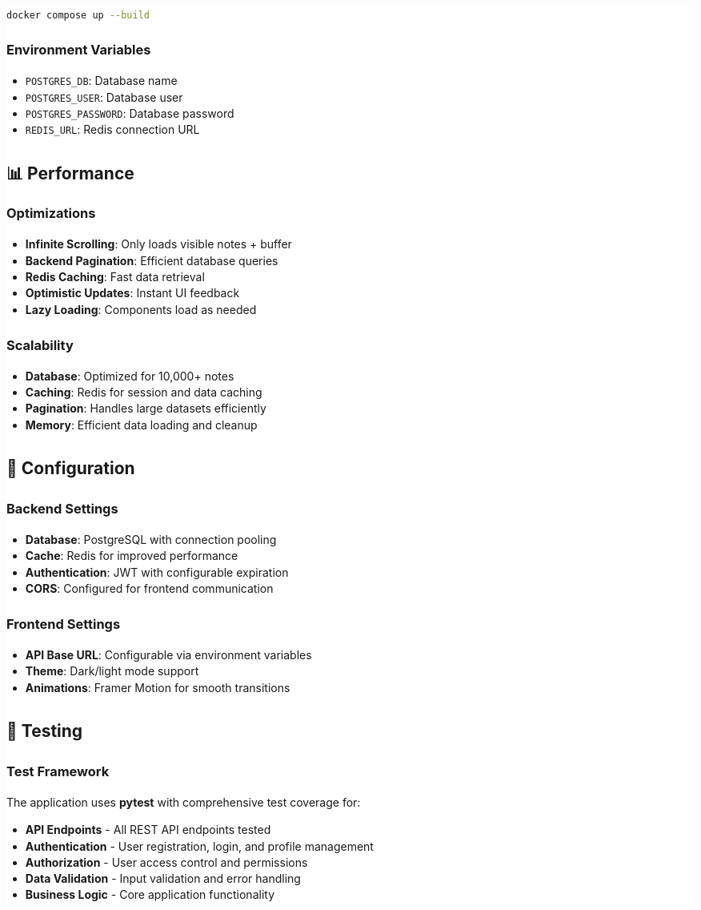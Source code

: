 ```bash
docker compose up --build
```

### **Environment Variables**

- `POSTGRES_DB`: Database name
- `POSTGRES_USER`: Database user
- `POSTGRES_PASSWORD`: Database password
- `REDIS_URL`: Redis connection URL

## 📊 Performance

### **Optimizations**

- **Infinite Scrolling**: Only loads visible notes + buffer
- **Backend Pagination**: Efficient database queries
- **Redis Caching**: Fast data retrieval
- **Optimistic Updates**: Instant UI feedback
- **Lazy Loading**: Components load as needed

### **Scalability**

- **Database**: Optimized for 10,000+ notes
- **Caching**: Redis for session and data caching
- **Pagination**: Handles large datasets efficiently
- **Memory**: Efficient data loading and cleanup

## 🔧 Configuration

### **Backend Settings**

- **Database**: PostgreSQL with connection pooling
- **Cache**: Redis for improved performance
- **Authentication**: JWT with configurable expiration
- **CORS**: Configured for frontend communication

### **Frontend Settings**

- **API Base URL**: Configurable via environment variables
- **Theme**: Dark/light mode support
- **Animations**: Framer Motion for smooth transitions

## 🧪 Testing

### **Test Framework**

The application uses **pytest** with comprehensive test coverage for:

- **API Endpoints** - All REST API endpoints tested
- **Authentication** - User registration, login, and profile management
- **Authorization** - User access control and permissions
- **Data Validation** - Input validation and error handling
- **Business Logic** - Core application functionality
